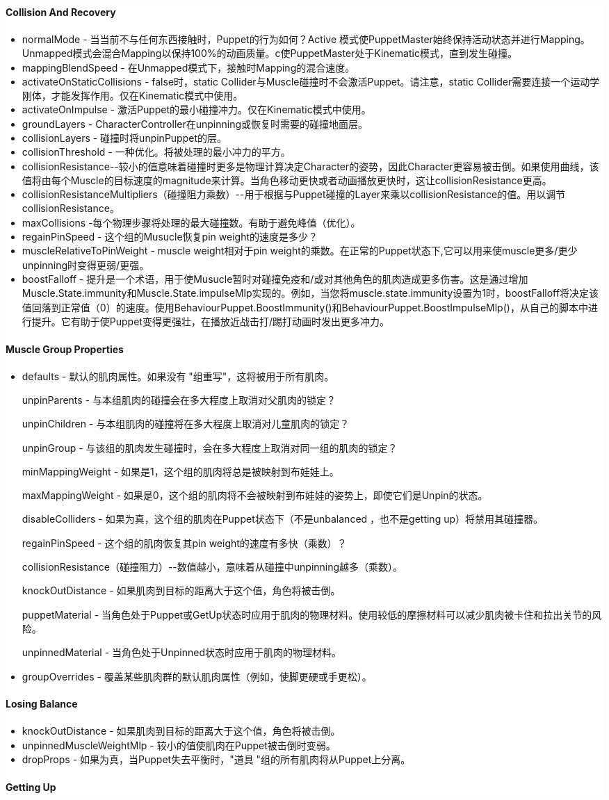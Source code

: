 #### Collision And Recovery

- normalMode - 当当前不与任何东西接触时，Puppet的行为如何？Active 模式使PuppetMaster始终保持活动状态并进行Mapping。Unmapped模式会混合Mapping以保持100%的动画质量。c使PuppetMaster处于Kinematic模式，直到发生碰撞。
- mappingBlendSpeed - 在Unmapped模式下，接触时Mapping的混合速度。
- activateOnStaticCollisions - false时，static Collider与Muscle碰撞时不会激活Puppet。请注意，static Collider需要连接一个运动学刚体，才能发挥作用。仅在Kinematic模式中使用。
- activateOnImpulse - 激活Puppet的最小碰撞冲力。仅在Kinematic模式中使用。
- groundLayers - CharacterController在unpinning或恢复时需要的碰撞地面层。
- collisionLayers - 碰撞时将unpinPuppet的层。
- collisionThreshold - 一种优化。将被处理的最小冲力的平方。
- collisionResistance--较小的值意味着碰撞时更多是物理计算决定Character的姿势，因此Character更容易被击倒。如果使用曲线，该值将由每个Muscle的目标速度的magnitude来计算。当角色移动更快或者动画播放更快时，这让collisionResistance更高。
- collisionResistanceMultipliers（碰撞阻力乘数）--用于根据与Puppet碰撞的Layer来乘以collisionResistance的值。用以调节collisionResistance。
- maxCollisions -每个物理步骤将处理的最大碰撞数。有助于避免峰值（优化）。
- regainPinSpeed - 这个组的Musucle恢复pin weight的速度是多少？
- muscleRelativeToPinWeight - muscle weight相对于pin weight的乘数。在正常的Puppet状态下,它可以用来使muscle更多/更少unpinning时变得更弱/更强。
- boostFalloff - 提升是一个术语，用于使Musucle暂时对碰撞免疫和/或对其他角色的肌肉造成更多伤害。这是通过增加Muscle.State.immunity和Muscle.State.impulseMlp实现的。例如，当您将muscle.state.immunity设置为1时，boostFalloff将决定该值回落到正常值（0）的速度。使用BehaviourPuppet.BoostImmunity()和BehaviourPuppet.BoostImpulseMlp()，从自己的脚本中进行提升。它有助于使Puppet变得更强壮，在播放近战击打/踢打动画时发出更多冲力。

#### Muscle Group Properties

- defaults - 默认的肌肉属性。如果没有 "组重写"，这将被用于所有肌肉。

  unpinParents - 与本组肌肉的碰撞会在多大程度上取消对父肌肉的锁定？

  unpinChildren - 与本组肌肉的碰撞将在多大程度上取消对儿童肌肉的锁定？

  unpinGroup - 与该组的肌肉发生碰撞时，会在多大程度上取消对同一组的肌肉的锁定？

  minMappingWeight - 如果是1，这个组的肌肉将总是被映射到布娃娃上。

  maxMappingWeight - 如果是0，这个组的肌肉将不会被映射到布娃娃的姿势上，即使它们是Unpin的状态。

  disableColliders - 如果为真，这个组的肌肉在Puppet状态下（不是unbalanced ，也不是getting up）将禁用其碰撞器。

  regainPinSpeed - 这个组的肌肉恢复其pin weight的速度有多快（乘数）？

  collisionResistance（碰撞阻力）--数值越小，意味着从碰撞中unpinning越多（乘数）。

  knockOutDistance - 如果肌肉到目标的距离大于这个值，角色将被击倒。

  puppetMaterial - 当角色处于Puppet或GetUp状态时应用于肌肉的物理材料。使用较低的摩擦材料可以减少肌肉被卡住和拉出关节的风险。

  unpinnedMaterial - 当角色处于Unpinned状态时应用于肌肉的物理材料。

- groupOverrides - 覆盖某些肌肉群的默认肌肉属性（例如，使脚更硬或手更松）。

#### Losing Balance

- knockOutDistance - 如果肌肉到目标的距离大于这个值，角色将被击倒。
- unpinnedMuscleWeightMlp - 较小的值使肌肉在Puppet被击倒时变弱。
- dropProps - 如果为真，当Puppet失去平衡时，"道具 "组的所有肌肉将从Puppet上分离。

#### Getting Up
